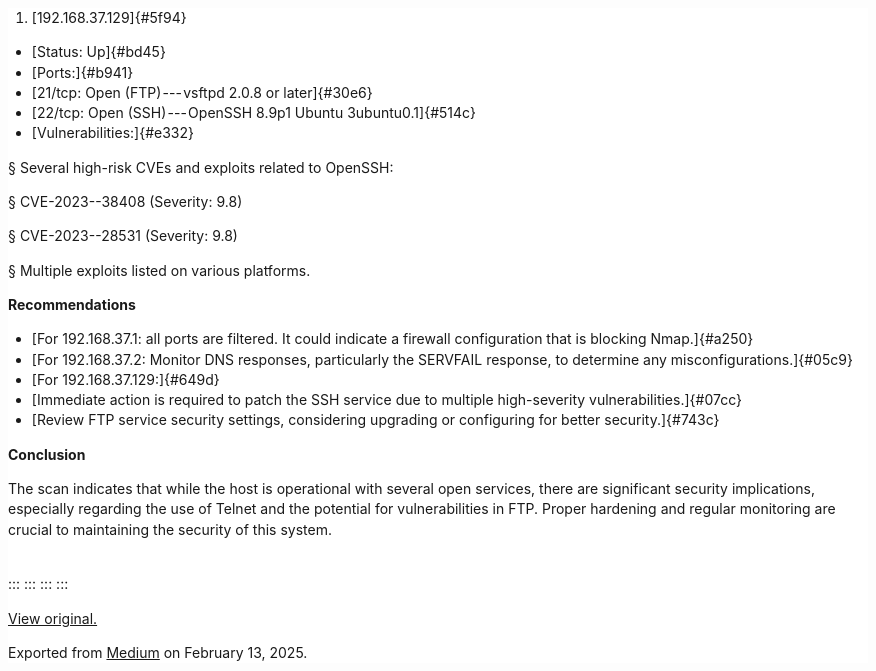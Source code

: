 1.  [192.168.37.129]{#5f94}

-   [Status: Up]{#bd45}
-   [Ports:]{#b941}
-   [21/tcp: Open (FTP) --- vsftpd 2.0.8 or later]{#30e6}
-   [22/tcp: Open (SSH) --- OpenSSH 8.9p1 Ubuntu 3ubuntu0.1]{#514c}
-   [Vulnerabilities:]{#e332}

§ Several high-risk CVEs and exploits related to OpenSSH:

§ CVE-2023--38408 (Severity: 9.8)

§ CVE-2023--28531 (Severity: 9.8)

§ Multiple exploits listed on various platforms.

**Recommendations**

-   [For 192.168.37.1: all ports are filtered. It could indicate a
    firewall configuration that is blocking Nmap.]{#a250}
-   [For 192.168.37.2: Monitor DNS responses, particularly the SERVFAIL
    response, to determine any misconfigurations.]{#05c9}
-   [For 192.168.37.129:]{#649d}
-   [Immediate action is required to patch the SSH service due to
    multiple high-severity vulnerabilities.]{#07cc}
-   [Review FTP service security settings, considering upgrading or
    configuring for better security.]{#743c}

**Conclusion**

The scan indicates that while the host is operational with several open
services, there are significant security implications, especially
regarding the use of Telnet and the potential for vulnerabilities in
FTP. Proper hardening and regular monitoring are crucial to maintaining
the security of this system.

\
:::
:::
:::
:::

[View original.](https://medium.com/p/e51de1f921fb)

Exported from [Medium](https://medium.com) on February 13, 2025.

